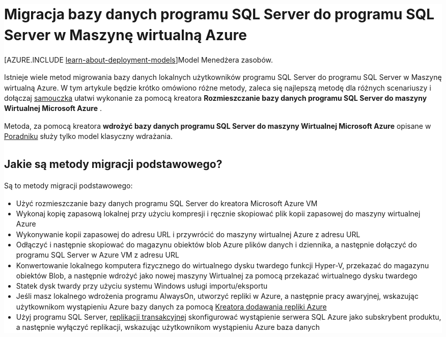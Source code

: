 <properties
    pageTitle="Migracja bazy danych programu SQL Server do programu SQL Server na maszynie Wirtualnej | Microsoft Azure"
    description="Dowiedz się więcej na temat migracji do programu SQL Server bazy danych użytkowników lokalnych w Azure maszyny wirtualnej."
    services="virtual-machines-windows"
    documentationCenter=""
    authors="sabotta"
    manager="jhubbard"
    editor=""
    tags="azure-service-management" />
<tags
    ms.service="virtual-machines-windows"
    ms.workload="infrastructure-services"
    ms.tgt_pltfrm="vm-windows-sql-server"
    ms.devlang="na"
    ms.topic="article"
    ms.date="09/26/2016"
    ms.author="carlasab"/>


# <a name="migrate-a-sql-server-database-to-sql-server-in-an-azure-vm"></a>Migracja bazy danych programu SQL Server do programu SQL Server w Maszynę wirtualną Azure

[AZURE.INCLUDE [learn-about-deployment-models](../../includes/learn-about-deployment-models-both-include.md)]Model Menedżera zasobów.


Istnieje wiele metod migrowania bazy danych lokalnych użytkowników programu SQL Server do programu SQL Server w Maszynę wirtualną Azure. W tym artykule będzie krótko omówiono różne metody, zaleca się najlepszą metodę dla różnych scenariuszy i dołączaj [samouczka](#azure-vm-deployment-wizard-tutorial) ułatwi wykonanie za pomocą kreatora **Rozmieszczanie bazy danych programu SQL Server do maszyny Wirtualnej Microsoft Azure** . 

Metoda, za pomocą kreatora **wdrożyć bazy danych programu SQL Server do maszyny Wirtualnej Microsoft Azure** opisane w [Poradniku](#azure-vm-deployment-wizard-tutorial) służy tylko model klasyczny wdrażania. 

## <a name="what-are-the-primary-migration-methods"></a>Jakie są metody migracji podstawowego?

Są to metody migracji podstawowego:

- Użyć rozmieszczanie bazy danych programu SQL Server do kreatora Microsoft Azure VM
- Wykonaj kopię zapasową lokalnej przy użyciu kompresji i ręcznie skopiować plik kopii zapasowej do maszyny wirtualnej Azure
- Wykonywanie kopii zapasowej do adresu URL i przywrócić do maszyny wirtualnej Azure z adresu URL
- Odłączyć i następnie skopiować do magazynu obiektów blob Azure plików danych i dziennika, a następnie dołączyć do programu SQL Server w Azure VM z adresu URL
- Konwertowanie lokalnego komputera fizycznego do wirtualnego dysku twardego funkcji Hyper-V, przekazać do magazynu obiektów Blob, a następnie wdrożyć jako nowej maszyny Wirtualnej za pomocą przekazać wirtualnego dysku twardego
- Statek dysk twardy przy użyciu systemu Windows usługi importu/eksportu
- Jeśli masz lokalnego wdrożenia programu AlwaysOn, utworzyć repliki w Azure, a następnie pracy awaryjnej, wskazując użytkownikom wystąpieniu Azure bazy danych za pomocą [Kreatora dodawania repliki Azure](virtual-machines-windows-classic-sql-onprem-availability.md)
- Użyj programu SQL Server, [replikacji transakcyjnej](https://msdn.microsoft.com/library/ms151176.aspx) skonfigurować wystąpienie serwera SQL Azure jako subskrybent produktu, a następnie wyłączyć replikacji, wskazując użytkownikom wystąpieniu Azure baza danych
